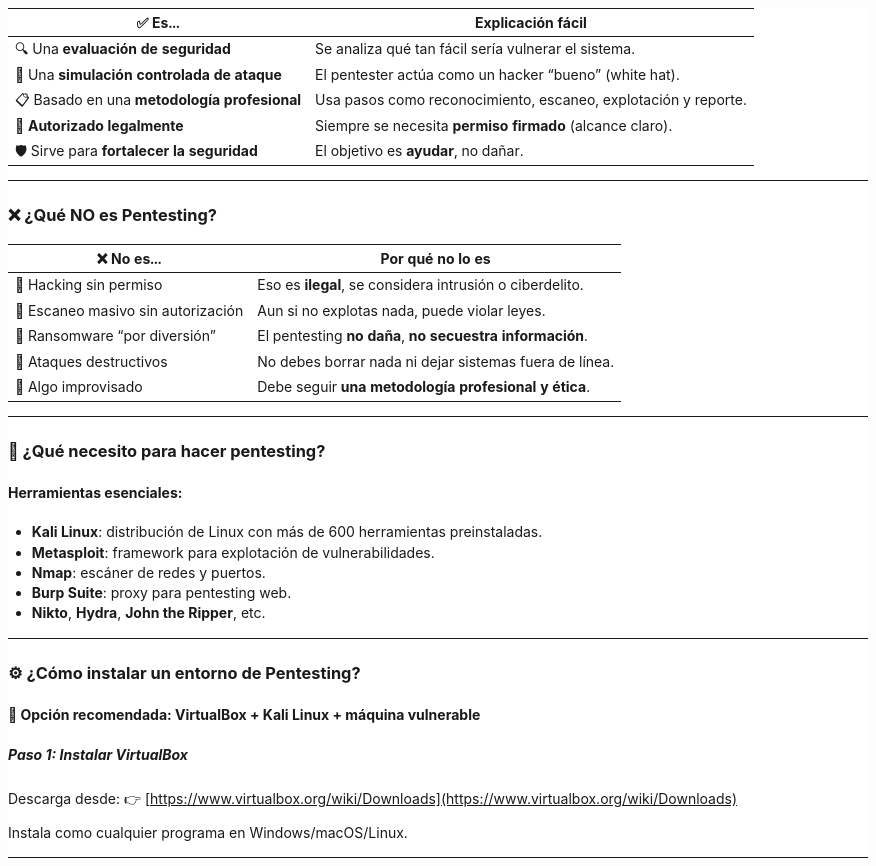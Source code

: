 | ✅ Es...                                     | Explicación fácil                                              |
| -------------------------------------------- | -------------------------------------------------------------- |
| 🔍 Una **evaluación de seguridad**           | Se analiza qué tan fácil sería vulnerar el sistema.            |
| 🧪 Una **simulación controlada de ataque**   | El pentester actúa como un hacker “bueno” (white hat).         |
| 📋 Basado en una **metodología profesional** | Usa pasos como reconocimiento, escaneo, explotación y reporte. |
| 📜 **Autorizado legalmente**                 | Siempre se necesita **permiso firmado** (alcance claro).       |
| 🛡️ Sirve para **fortalecer la seguridad**    | El objetivo es **ayudar**, no dañar.                           |

---

### ❌ ¿Qué NO es Pentesting?

| ❌ No es...                        | Por qué no lo es                                         |
| ---------------------------------- | -------------------------------------------------------- |
| 🚫 Hacking sin permiso             | Eso es **ilegal**, se considera intrusión o ciberdelito. |
| 🚫 Escaneo masivo sin autorización | Aun si no explotas nada, puede violar leyes.             |
| 🚫 Ransomware “por diversión”      | El pentesting **no daña**, **no secuestra información**. |
| 🚫 Ataques destructivos            | No debes borrar nada ni dejar sistemas fuera de línea.   |
| 🚫 Algo improvisado                | Debe seguir **una metodología profesional y ética**.     |

---

### 🧰 ¿Qué necesito para hacer pentesting?

#### Herramientas esenciales:

- **Kali Linux**: distribución de Linux con más de 600 herramientas preinstaladas.
- **Metasploit**: framework para explotación de vulnerabilidades.
- **Nmap**: escáner de redes y puertos.
- **Burp Suite**: proxy para pentesting web.
- **Nikto**, **Hydra**, **John the Ripper**, etc.

---

### ⚙️ ¿Cómo instalar un entorno de Pentesting?

#### 🔹 Opción recomendada: VirtualBox + Kali Linux + máquina vulnerable

##### Paso 1: Instalar VirtualBox

Descarga desde:
👉 [https://www.virtualbox.org/wiki/Downloads](https://www.virtualbox.org/wiki/Downloads)

Instala como cualquier programa en Windows/macOS/Linux.

---
